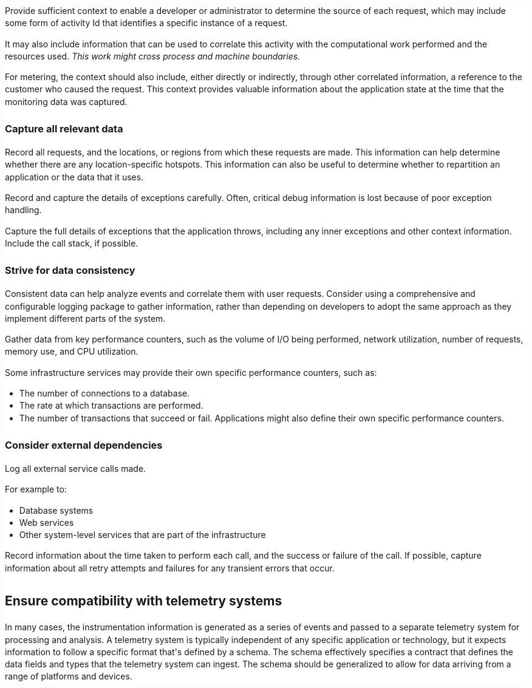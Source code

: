 Provide sufficient context to enable a developer or administrator to determine the source of each request, which may include some form of activity Id that identifies a specific instance of a request. 

It may also include information that can be used to correlate this activity with the computational work performed and the resources used. *This work might cross process and machine boundaries.* 

For metering, the context should also include, either directly or indirectly, through other correlated information, a reference to the customer who caused the request. This context provides valuable information about the application state at the time that the monitoring data was captured.

### Capture all relevant data

Record all requests, and the locations, or regions from which these requests are made. This information can help determine whether there are any location-specific hotspots. This information can also be useful to determine whether to repartition an application or the data that it uses.

Record and capture the details of exceptions carefully. Often, critical debug information is lost because of poor exception handling. 

Capture the full details of exceptions that the application throws, including any inner exceptions and other context information. Include the call stack, if possible.

### Strive for data consistency

Consistent data can help analyze events and correlate them with user requests. Consider using a comprehensive and configurable logging package to gather information, rather than depending on developers to adopt the same approach as they implement different parts of the system. 

Gather data from key performance counters, such as the volume of I/O being performed, network utilization, number of requests, memory use, and CPU utilization. 

Some infrastructure services may provide their own specific performance counters, such as:
- The number of connections to a database.
- The rate at which transactions are performed.
- The number of transactions that succeed or fail.
Applications might also define their own specific performance counters.


### Consider external dependencies

Log all external service calls made. 

For example to:
- Database systems
- Web services
- Other system-level services that are part of the infrastructure
  
Record information about the time taken to perform each call, and the success or failure of the call. If possible, capture information about all retry attempts and failures for any transient errors that occur.

## Ensure compatibility with telemetry systems

In many cases, the instrumentation information is generated as a series of events and passed to a separate telemetry system for processing and analysis. A telemetry system is typically independent of any specific application or technology, but it expects information to follow a specific format that's defined by a schema. The schema effectively specifies a contract that defines the data fields and types that the telemetry system can ingest. The schema should be generalized to allow for data arriving from a range of platforms and devices.
